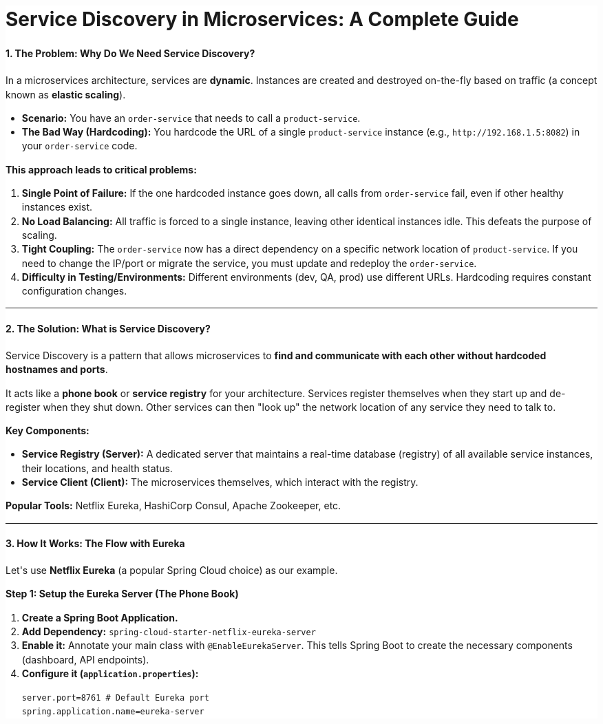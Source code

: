 # **Service Discovery in Microservices: A Complete Guide**

#### **1. The Problem: Why Do We Need Service Discovery?**

In a microservices architecture, services are **dynamic**. Instances are created and destroyed on-the-fly based on traffic (a concept known as **elastic scaling**).

*   **Scenario:** You have an `order-service` that needs to call a `product-service`.
*   **The Bad Way (Hardcoding):** You hardcode the URL of a single `product-service` instance (e.g., `http://192.168.1.5:8082`) in your `order-service` code.

**This approach leads to critical problems:**

1.  **Single Point of Failure:** If the one hardcoded instance goes down, all calls from `order-service` fail, even if other healthy instances exist.
2.  **No Load Balancing:** All traffic is forced to a single instance, leaving other identical instances idle. This defeats the purpose of scaling.
3.  **Tight Coupling:** The `order-service` now has a direct dependency on a specific network location of `product-service`. If you need to change the IP/port or migrate the service, you must update and redeploy the `order-service`.
4.  **Difficulty in Testing/Environments:** Different environments (dev, QA, prod) use different URLs. Hardcoding requires constant configuration changes.

---

#### **2. The Solution: What is Service Discovery?**

Service Discovery is a pattern that allows microservices to **find and communicate with each other without hardcoded hostnames and ports**.

It acts like a **phone book** or **service registry** for your architecture. Services register themselves when they start up and de-register when they shut down. Other services can then "look up" the network location of any service they need to talk to.

**Key Components:**
*   **Service Registry (Server):** A dedicated server that maintains a real-time database (registry) of all available service instances, their locations, and health status.
*   **Service Client (Client):** The microservices themselves, which interact with the registry.

**Popular Tools:** Netflix Eureka, HashiCorp Consul, Apache Zookeeper, etc.

---

#### **3. How It Works: The Flow with Eureka**

Let's use **Netflix Eureka** (a popular Spring Cloud choice) as our example.

**Step 1: Setup the Eureka Server (The Phone Book)**
1.  **Create a Spring Boot Application.**
2.  **Add Dependency:** `spring-cloud-starter-netflix-eureka-server`
3.  **Enable it:** Annotate your main class with `@EnableEurekaServer`. This tells Spring Boot to create the necessary components (dashboard, API endpoints).
4.  **Configure it (`application.properties`):**
    ```properties
    server.port=8761 # Default Eureka port
    spring.application.name=eureka-server
